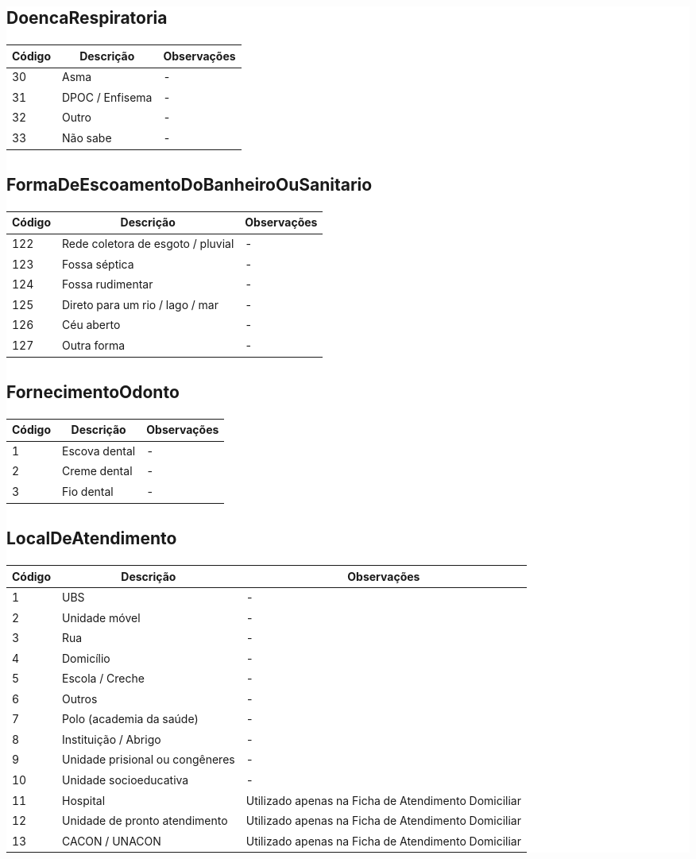 ## DoencaRespiratoria
|Código|	Descrição|	Observações|
|---|---|---|
|30 |	Asma|	-|
|31 |	DPOC / Enfisema|	-|
|32 |	Outro|	-|
|33 |	Não sabe|	-|

## FormaDeEscoamentoDoBanheiroOuSanitario
|Código|	Descrição|	Observações|
|---|---|---|
|122 |	Rede coletora de esgoto / pluvial|	-|
|123 |	Fossa séptica|	-|
|124 |	Fossa rudimentar|	-|
|125 |	Direto para um rio / lago / mar|	-|
|126 |	Céu aberto|	-|
|127 |	Outra forma|	-|

## FornecimentoOdonto
|Código|	Descrição|	Observações|
|---|---|---|
|1 |	Escova dental|	-|
|2 |	Creme dental|	-|
|3 |	Fio dental|	-|

## LocalDeAtendimento
|Código|	Descrição|	Observações|
|---|---|---|
|1 |	UBS	|-|
|2 |	Unidade móvel|-|
|3 |	Rua	|-|
|4 |	Domicílio	|-|
|5 |	Escola / Creche	|-|
|6 |	Outros	|-|
|7 |	Polo (academia da saúde)	|-|
|8 |	Instituição / Abrigo	|-|
|9 |	Unidade prisional ou congêneres	|-|
|10 |   Unidade socioeducativa	|-|
|11 |   Hospital |	Utilizado apenas na Ficha de Atendimento Domiciliar |
|12 |	Unidade de pronto atendimento | Utilizado apenas na Ficha de Atendimento Domiciliar |
|13 |	CACON / UNACON| Utilizado apenas na Ficha de Atendimento Domiciliar |
